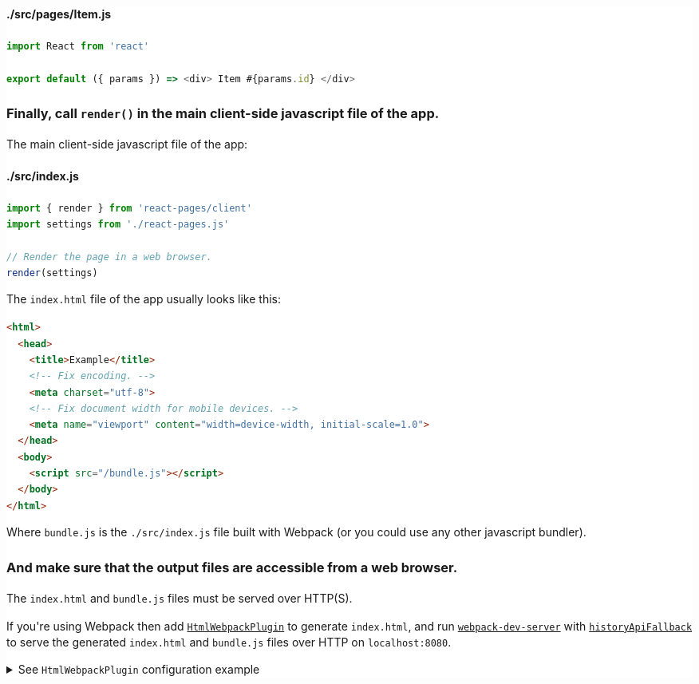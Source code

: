 #### ./src/pages/Item.js

```js
import React from 'react'

export default ({ params }) => <div> Item #{params.id} </div>
```

### Finally, call `render()` in the main client-side javascript file of the app.

The main client-side javascript file of the app:

#### ./src/index.js

```javascript
import { render } from 'react-pages/client'
import settings from './react-pages.js'

// Render the page in a web browser.
render(settings)
```

The `index.html` file of the app usually looks like this:

```html
<html>
  <head>
    <title>Example</title>
    <!-- Fix encoding. -->
    <meta charset="utf-8">
    <!-- Fix document width for mobile devices. -->
    <meta name="viewport" content="width=device-width, initial-scale=1.0">
  </head>
  <body>
    <script src="/bundle.js"></script>
  </body>
</html>
```

Where `bundle.js` is the `./src/index.js` file built with Webpack (or you could use any other javascript bundler).

### And make sure that the output files are accessible from a web browser.

The `index.html` and `bundle.js` files must be served over HTTP(S).

If you're using Webpack then add [`HtmlWebpackPlugin`](https://webpack.js.org/plugins/html-webpack-plugin/) to generate `index.html`, and run [`webpack-dev-server`](https://webpack.js.org/configuration/dev-server/) with [`historyApiFallback`](https://webpack.js.org/configuration/dev-server/#devserver-historyapifallback) to serve the generated `index.html` and `bundle.js` files over HTTP on `localhost:8080`.

<details><summary>See <code>HtmlWebpackPlugin</code> configuration example</summary></details>
